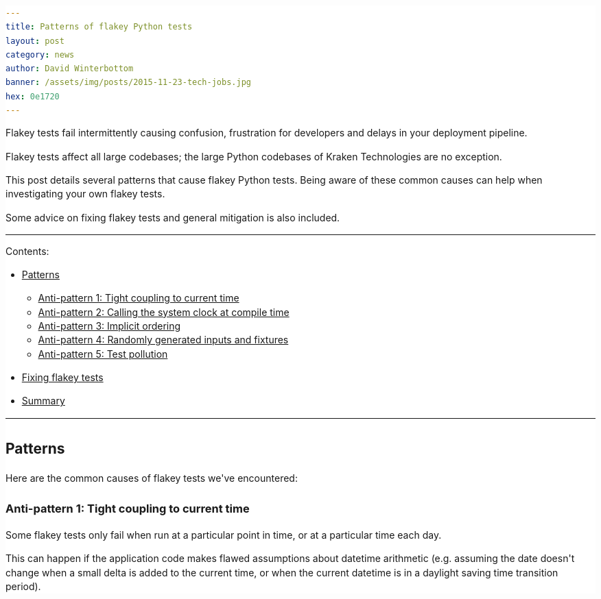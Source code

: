 ```yaml
---
title: Patterns of flakey Python tests
layout: post
category: news
author: David Winterbottom
banner: /assets/img/posts/2015-11-23-tech-jobs.jpg
hex: 0e1720
---
```






Flakey tests fail intermittently causing confusion, frustration for developers
and delays in your deployment pipeline.

Flakey tests affect all large codebases; the large Python codebases of Kraken
Technologies are no exception.



This post details several patterns that cause flakey Python tests. Being aware
of these common causes can help when investigating your own flakey
tests.

Some advice on fixing flakey tests and general mitigation is also included.

---

Contents:

- [Patterns](#patterns)

  - [Anti-pattern 1: Tight coupling to current time](#anti-pattern-1-tight-coupling-to-current-time)
  - [Anti-pattern 2: Calling the system clock at compile time](#anti-pattern-2-calling-the-system-clock-at-compile-time)
  - [Anti-pattern 3: Implicit ordering](#anti-pattern-3-implicit-ordering)
  - [Anti-pattern 4: Randomly generated inputs and fixtures](#anti-pattern-4-randomly-generated-inputs-or-fixtures)
  - [Anti-pattern 5: Test pollution](#anti-pattern-5-test-pollution)

- [Fixing flakey tests](#fixing-flakey-tests)

- [Summary](#summary)

---

## Patterns

Here are the common causes of flakey tests we've encountered:

### Anti-pattern 1: Tight coupling to current time

Some flakey tests only fail when run at a particular point in time, or at a
particular time each day.

This can happen if the application code makes flawed assumptions about datetime
arithmetic (e.g. assuming the date doesn't change when a small delta is added to
the current time, or when the current datetime is in a daylight saving time
transition period).
